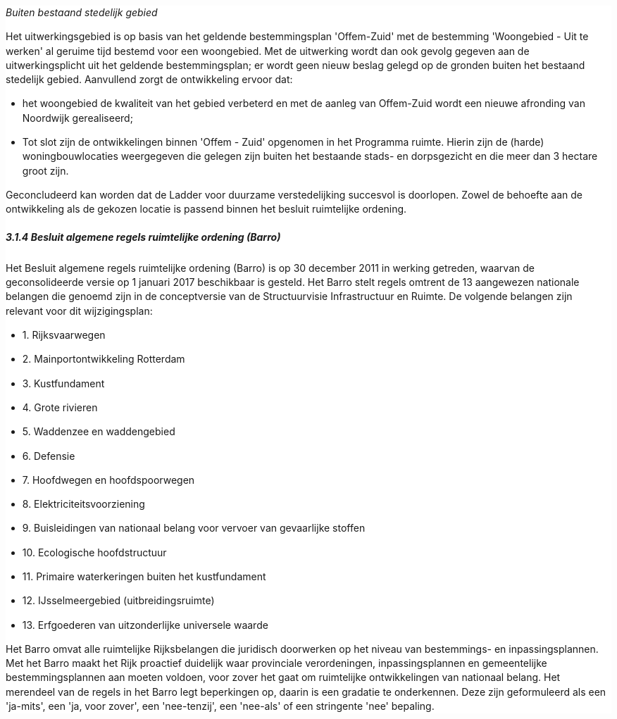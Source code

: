 *Buiten bestaand stedelijk gebied*

Het uitwerkingsgebied is op basis van het geldende bestemmingsplan 'Offem\-Zuid' met de bestemming 'Woongebied \- Uit te werken' al geruime tijd bestemd voor een woongebied. Met de uitwerking wordt dan ook gevolg gegeven aan de uitwerkingsplicht uit het geldende bestemmingsplan; er wordt geen nieuw beslag gelegd op de gronden buiten het bestaand stedelijk gebied. Aanvullend zorgt de ontwikkeling ervoor dat:

* het woongebied de kwaliteit van het gebied verbeterd en met de aanleg van Offem\-Zuid wordt een nieuwe afronding van Noordwijk gerealiseerd;

* Tot slot zijn de ontwikkelingen binnen 'Offem \- Zuid' opgenomen in het Programma ruimte. Hierin zijn de (harde) woningbouwlocaties weergegeven die gelegen zijn buiten het bestaande stads\- en dorpsgezicht en die meer dan 3 hectare groot zijn.

Geconcludeerd kan worden dat de Ladder voor duurzame verstedelijking succesvol is doorlopen. Zowel de behoefte aan de ontwikkeling als de gekozen locatie is passend binnen het besluit ruimtelijke ordening.

##### 3\.1\.4 Besluit algemene regels ruimtelijke ordening (Barro)

Het Besluit algemene regels ruimtelijke ordening (Barro) is op 30 december 2011 in werking getreden, waarvan de geconsolideerde versie op 1 januari 2017 beschikbaar is gesteld. Het Barro stelt regels omtrent de 13 aangewezen nationale belangen die genoemd zijn in de conceptversie van de Structuurvisie Infrastructuur en Ruimte. De volgende belangen zijn relevant voor dit wijzigingsplan:

* 1\. Rijksvaarwegen

* 2\. Mainportontwikkeling Rotterdam

* 3\. Kustfundament

* 4\. Grote rivieren

* 5\. Waddenzee en waddengebied

* 6\. Defensie

* 7\. Hoofdwegen en hoofdspoorwegen

* 8\. Elektriciteitsvoorziening

* 9\. Buisleidingen van nationaal belang voor vervoer van gevaarlijke stoffen

* 10\. Ecologische hoofdstructuur

* 11\. Primaire waterkeringen buiten het kustfundament

* 12\. IJsselmeergebied (uitbreidingsruimte)

* 13\. Erfgoederen van uitzonderlijke universele waarde

Het Barro omvat alle ruimtelijke Rijksbelangen die juridisch doorwerken op het niveau van bestemmings\- en inpassingsplannen. Met het Barro maakt het Rijk proactief duidelijk waar provinciale verordeningen, inpassingsplannen en gemeentelijke bestemmingsplannen aan moeten voldoen, voor zover het gaat om ruimtelijke ontwikkelingen van nationaal belang. Het merendeel van de regels in het Barro legt beperkingen op, daarin is een gradatie te onderkennen. Deze zijn geformuleerd als een 'ja\-mits', een 'ja, voor zover', een 'nee\-tenzij', een 'nee\-als' of een stringente 'nee' bepaling.
